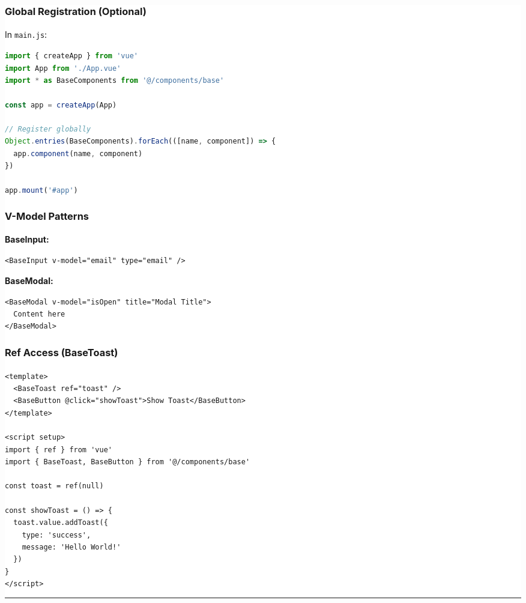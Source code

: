 ### Global Registration (Optional)

In `main.js`:
```javascript
import { createApp } from 'vue'
import App from './App.vue'
import * as BaseComponents from '@/components/base'

const app = createApp(App)

// Register globally
Object.entries(BaseComponents).forEach(([name, component]) => {
  app.component(name, component)
})

app.mount('#app')
```

### V-Model Patterns

**BaseInput:**
```vue
<BaseInput v-model="email" type="email" />
```

**BaseModal:**
```vue
<BaseModal v-model="isOpen" title="Modal Title">
  Content here
</BaseModal>
```

### Ref Access (BaseToast)

```vue
<template>
  <BaseToast ref="toast" />
  <BaseButton @click="showToast">Show Toast</BaseButton>
</template>

<script setup>
import { ref } from 'vue'
import { BaseToast, BaseButton } from '@/components/base'

const toast = ref(null)

const showToast = () => {
  toast.value.addToast({
    type: 'success',
    message: 'Hello World!'
  })
}
</script>
```

---